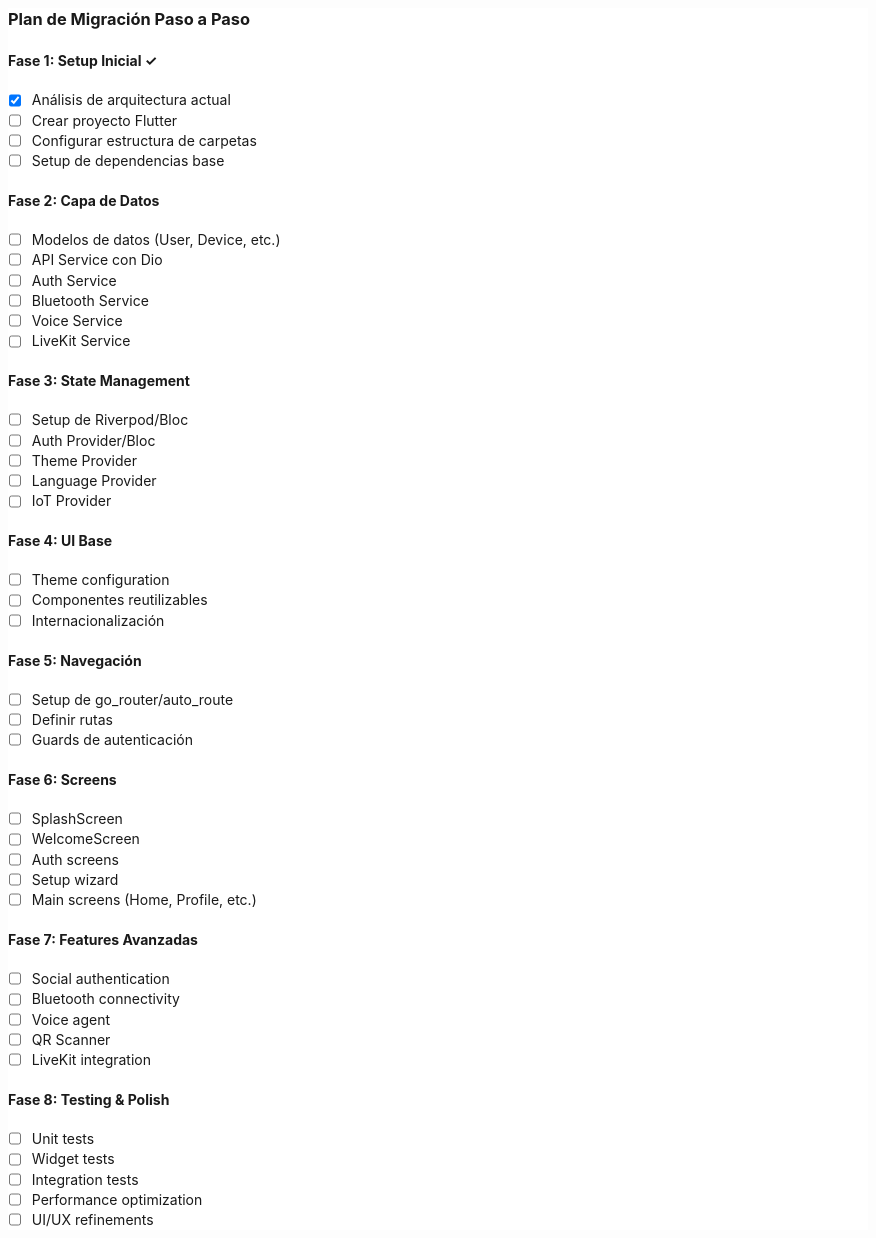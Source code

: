 ### Plan de Migración Paso a Paso

#### Fase 1: Setup Inicial ✓
- [x] Análisis de arquitectura actual
- [ ] Crear proyecto Flutter
- [ ] Configurar estructura de carpetas
- [ ] Setup de dependencias base

#### Fase 2: Capa de Datos
- [ ] Modelos de datos (User, Device, etc.)
- [ ] API Service con Dio
- [ ] Auth Service
- [ ] Bluetooth Service
- [ ] Voice Service
- [ ] LiveKit Service

#### Fase 3: State Management
- [ ] Setup de Riverpod/Bloc
- [ ] Auth Provider/Bloc
- [ ] Theme Provider
- [ ] Language Provider
- [ ] IoT Provider

#### Fase 4: UI Base
- [ ] Theme configuration
- [ ] Componentes reutilizables
- [ ] Internacionalización

#### Fase 5: Navegación
- [ ] Setup de go_router/auto_route
- [ ] Definir rutas
- [ ] Guards de autenticación

#### Fase 6: Screens
- [ ] SplashScreen
- [ ] WelcomeScreen
- [ ] Auth screens
- [ ] Setup wizard
- [ ] Main screens (Home, Profile, etc.)

#### Fase 7: Features Avanzadas
- [ ] Social authentication
- [ ] Bluetooth connectivity
- [ ] Voice agent
- [ ] QR Scanner
- [ ] LiveKit integration

#### Fase 8: Testing & Polish
- [ ] Unit tests
- [ ] Widget tests
- [ ] Integration tests
- [ ] Performance optimization
- [ ] UI/UX refinements
